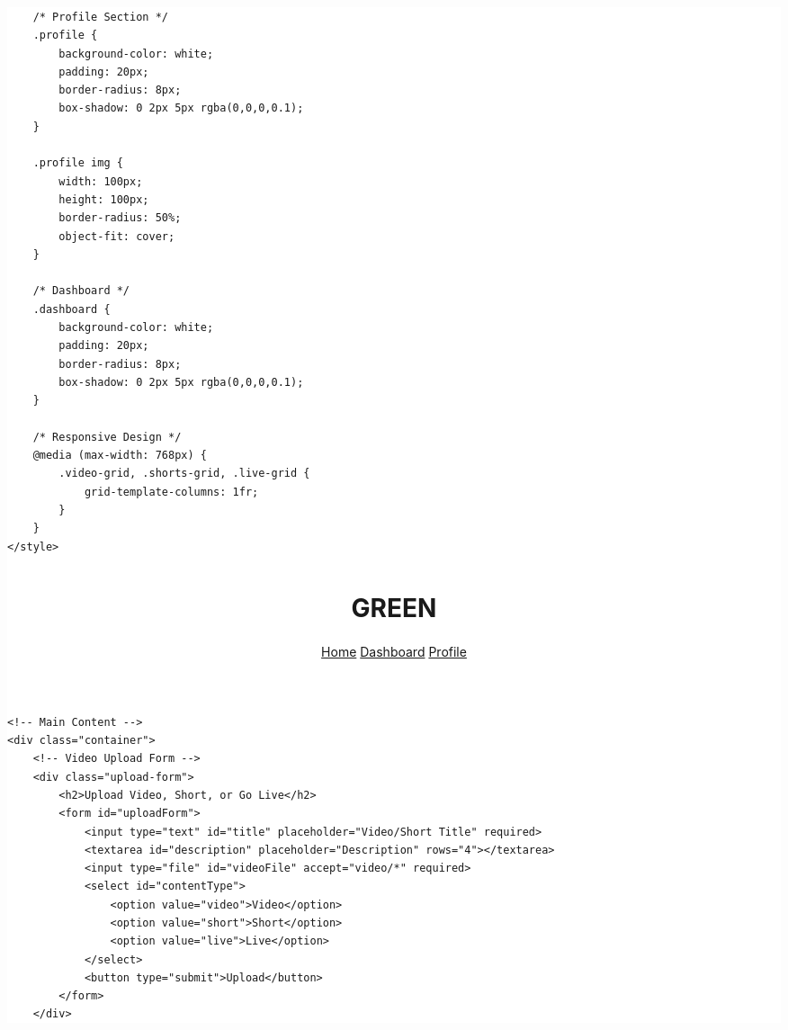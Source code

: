         /* Profile Section */
        .profile {
            background-color: white;
            padding: 20px;
            border-radius: 8px;
            box-shadow: 0 2px 5px rgba(0,0,0,0.1);
        }

        .profile img {
            width: 100px;
            height: 100px;
            border-radius: 50%;
            object-fit: cover;
        }

        /* Dashboard */
        .dashboard {
            background-color: white;
            padding: 20px;
            border-radius: 8px;
            box-shadow: 0 2px 5px rgba(0,0,0,0.1);
        }

        /* Responsive Design */
        @media (max-width: 768px) {
            .video-grid, .shorts-grid, .live-grid {
                grid-template-columns: 1fr;
            }
        }
    </style>
</head>
<body>
    <!-- Header with Green Icon and Navigation -->
    <header>
        <div class="green-icon"></div>
        <h1>GREEN</h1>
        <nav>
            <a href="#home">Home</a>
            <a href="#dashboard">Dashboard</a>
            <a href="#profile">Profile</a>
        </nav>
    </header>

    <!-- Main Content -->
    <div class="container">
        <!-- Video Upload Form -->
        <div class="upload-form">
            <h2>Upload Video, Short, or Go Live</h2>
            <form id="uploadForm">
                <input type="text" id="title" placeholder="Video/Short Title" required>
                <textarea id="description" placeholder="Description" rows="4"></textarea>
                <input type="file" id="videoFile" accept="video/*" required>
                <select id="contentType">
                    <option value="video">Video</option>
                    <option value="short">Short</option>
                    <option value="live">Live</option>
                </select>
                <button type="submit">Upload</button>
            </form>
        </div>

